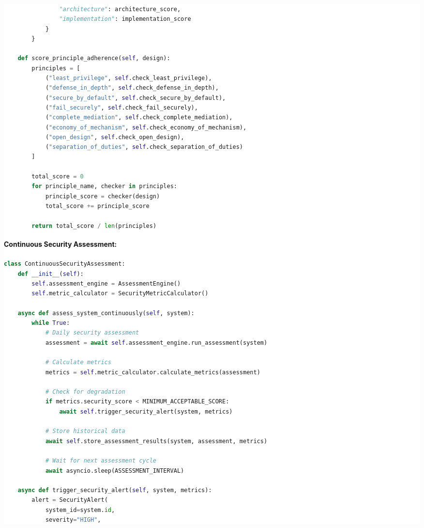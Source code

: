 ```python
                "architecture": architecture_score,
                "implementation": implementation_score
            }
        }
    
    def score_principle_adherence(self, design):
        principles = [
            ("least_privilege", self.check_least_privilege),
            ("defense_in_depth", self.check_defense_in_depth),
            ("secure_by_default", self.check_secure_by_default),
            ("fail_securely", self.check_fail_securely),
            ("complete_mediation", self.check_complete_mediation),
            ("economy_of_mechanism", self.check_economy_of_mechanism),
            ("open_design", self.check_open_design),
            ("separation_of_duties", self.check_separation_of_duties)
        ]
        
        total_score = 0
        for principle_name, checker in principles:
            principle_score = checker(design)
            total_score += principle_score
            
        return total_score / len(principles)
```

#### **Continuous Security Assessment:**
```python
class ContinuousSecurityAssessment:
    def __init__(self):
        self.assessment_engine = AssessmentEngine()
        self.metric_calculator = SecurityMetricCalculator()
    
    async def assess_system_continuously(self, system):
        while True:
            # Daily security assessment
            assessment = await self.assessment_engine.run_assessment(system)
            
            # Calculate metrics
            metrics = self.metric_calculator.calculate_metrics(assessment)
            
            # Check for degradation
            if metrics.security_score < MINIMUM_ACCEPTABLE_SCORE:
                await self.trigger_security_alert(system, metrics)
            
            # Store historical data
            await self.store_assessment_results(system, assessment, metrics)
            
            # Wait for next assessment cycle
            await asyncio.sleep(ASSESSMENT_INTERVAL)
    
    async def trigger_security_alert(self, system, metrics):
        alert = SecurityAlert(
            system_id=system.id,
            severity="HIGH",
